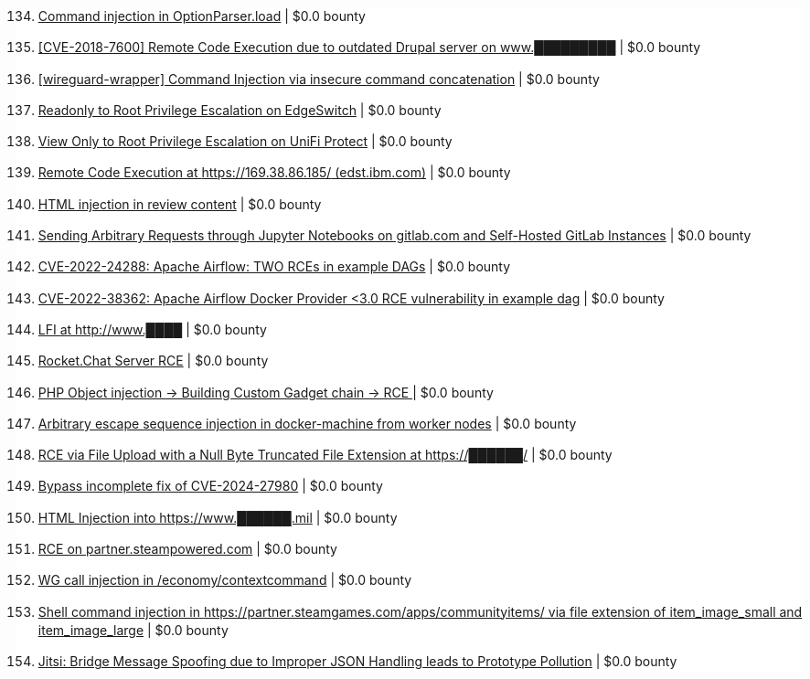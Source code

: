 134. [Command injection in OptionParser.load](https://hackerone.com/reports/1090678) | $0.0 bounty

135. [[CVE-2018-7600] Remote Code Execution due to outdated Drupal server on www.█████████](https://hackerone.com/reports/1063256) | $0.0 bounty

136. [[wireguard-wrapper] Command Injection via insecure command concatenation](https://hackerone.com/reports/858674) | $0.0 bounty

137. [Readonly to Root Privilege Escalation on EdgeSwitch](https://hackerone.com/reports/796414) | $0.0 bounty

138. [View Only to Root Privilege Escalation on UniFi Protect](https://hackerone.com/reports/825764) | $0.0 bounty

139. [Remote Code Execution at https://169.38.86.185/ (edst.ibm.com)](https://hackerone.com/reports/1379130) | $0.0 bounty

140. [HTML injection in review content](https://hackerone.com/reports/1036995) | $0.0 bounty

141. [Sending Arbitrary Requests through Jupyter Notebooks on gitlab.com and Self-Hosted GitLab Instances](https://hackerone.com/reports/970869) | $0.0 bounty

142. [CVE-2022-24288: Apache Airflow: TWO RCEs in example DAGs](https://hackerone.com/reports/1492896) | $0.0 bounty

143. [CVE-2022-38362: Apache Airflow Docker Provider <3.0 RCE vulnerability in example dag](https://hackerone.com/reports/1671140) | $0.0 bounty

144. [LFI at http://www.████](https://hackerone.com/reports/986380) | $0.0 bounty

145. [Rocket.Chat Server RCE](https://hackerone.com/reports/1631258) | $0.0 bounty

146. [PHP Object injection -> Building Custom Gadget chain -> RCE ](https://hackerone.com/reports/1820492) | $0.0 bounty

147. [Arbitrary escape sequence injection in docker-machine from worker nodes](https://hackerone.com/reports/1916285) | $0.0 bounty

148. [RCE via File Upload  with a Null Byte Truncated File Extension at https://██████/](https://hackerone.com/reports/2054184) | $0.0 bounty

149. [Bypass incomplete fix of CVE-2024-27980](https://hackerone.com/reports/2461831) | $0.0 bounty

150. [HTML Injection into https://www.██████.mil](https://hackerone.com/reports/2554003) | $0.0 bounty

151. [RCE on partner.steampowered.com](https://hackerone.com/reports/518348) | $0.0 bounty

152. [WG call injection in /economy/contextcommand](https://hackerone.com/reports/652649) | $0.0 bounty

153. [Shell command injection in https://partner.steamgames.com/apps/communityitems/ via file extension of item_image_small and item_image_large](https://hackerone.com/reports/840243) | $0.0 bounty

154. [Jitsi: Bridge Message Spoofing due to Improper JSON Handling leads to Prototype Pollution](https://hackerone.com/reports/2095061) | $0.0 bounty

